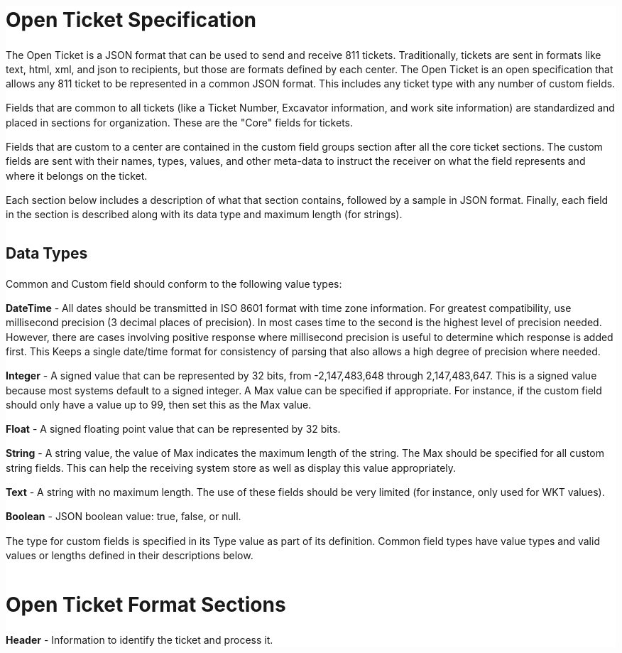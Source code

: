 # Open Ticket Specification

The Open Ticket is a JSON format that can be used to send and receive 811 tickets.  Traditionally, tickets are sent in formats like text, html, xml, and json to recipients, but those are formats defined by each center.  The Open Ticket is an open specification that allows any 811 ticket to be represented in a common JSON format.  This includes any ticket type with any number of custom fields.  

Fields that are common to all tickets (like a Ticket Number, Excavator information, and work site information) are standardized and placed in sections for organization.  These are the "Core" fields for tickets.

Fields that are custom to a center are contained in the custom field groups section after all the core ticket sections.  The custom fields are sent with their names, types, values, and other meta-data to instruct the receiver on what the field represents and where it belongs on the ticket.

Each section below includes a description of what that section contains, followed by a sample in JSON format.  Finally, each field in the section is described along with its data type and maximum length (for strings).


## Data Types

Common and Custom field should conform to the following value types:

**DateTime** - All dates should be transmitted in ISO 8601 format with time zone information.  For greatest compatibility, use millisecond precision (3 decimal places of precision).  In most cases time to the second is the highest level of precision needed. However, there are cases involving positive response where millisecond precision is useful to determine which response is added first.  This Keeps a single date/time format for consistency of parsing that also allows a high degree of precision where needed.

**Integer** - A signed value that can be represented by 32 bits, from -2,147,483,648 through 2,147,483,647.  This is a signed value because most systems default to a signed integer.  A Max value can be specified if appropriate.  For instance, if the custom field should only have a value up to 99, then set this as the Max value.

**Float** - A signed floating point value that can be represented by 32 bits.

**String** - A string value, the value of Max indicates the maximum length of the string.  The Max should be specified for all custom string fields.  This can help the receiving system store as well as display this value appropriately.

**Text** - A string with no maximum length.  The use of these fields should be very limited (for instance, only used for WKT values).  

**Boolean** - JSON boolean value: true, false, or null.

The type for custom fields is specified in its Type value as part of its definition.  Common field types have value types and valid values or lengths defined in their descriptions below.

# Open Ticket Format Sections

**Header** - Information to identify the ticket and process it.
